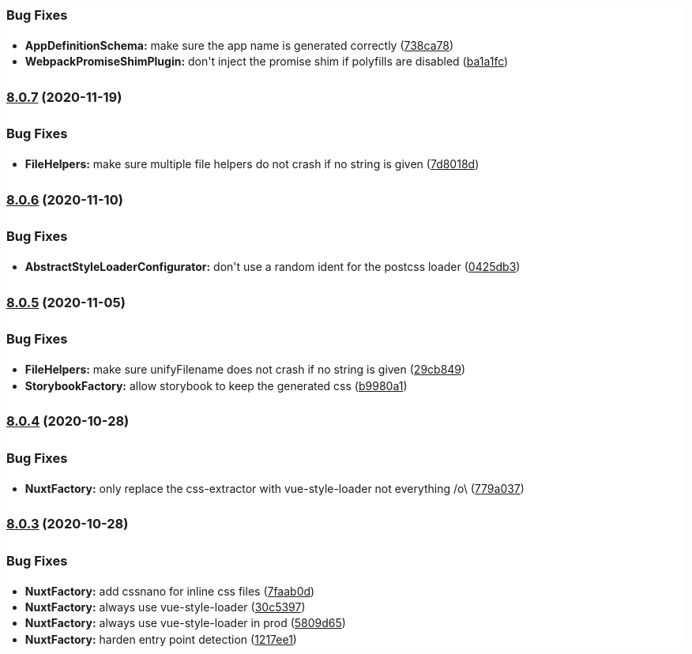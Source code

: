 
### Bug Fixes

* **AppDefinitionSchema:** make sure the app name is generated correctly ([738ca78](https://github.com/labor-digital/asset-building/commit/738ca78271a857efae3e0e02d37560a4fd83b826))
* **WebpackPromiseShimPlugin:** don't inject the promise shim if polyfills are disabled ([ba1a1fc](https://github.com/labor-digital/asset-building/commit/ba1a1fc25fb82525e535c61f964b01026a8da952))

### [8.0.7](https://github.com/labor-digital/asset-building/compare/v8.0.6...v8.0.7) (2020-11-19)


### Bug Fixes

* **FileHelpers:** make sure multiple file helpers do not crash if no string is given ([7d8018d](https://github.com/labor-digital/asset-building/commit/7d8018d78eb44ee50969cd8353c3d356a8397a44))

### [8.0.6](https://github.com/labor-digital/asset-building/compare/v8.0.5...v8.0.6) (2020-11-10)


### Bug Fixes

* **AbstractStyleLoaderConfigurator:** don't use a random ident for the postcss loader ([0425db3](https://github.com/labor-digital/asset-building/commit/0425db3544dd34612d18abee214a068a2be93cfe))

### [8.0.5](https://github.com/labor-digital/asset-building/compare/v8.0.4...v8.0.5) (2020-11-05)


### Bug Fixes

* **FileHelpers:** make sure unifyFilename does not crash if no string is given ([29cb849](https://github.com/labor-digital/asset-building/commit/29cb8493cc8e83cc6e5acf53bd9bad3467242ebb))
* **StorybookFactory:** allow storybook to keep the generated css ([b9980a1](https://github.com/labor-digital/asset-building/commit/b9980a146062cd53da30a0abf9d9bff3d8a50e94))

### [8.0.4](https://github.com/labor-digital/asset-building/compare/v8.0.3...v8.0.4) (2020-10-28)


### Bug Fixes

* **NuxtFactory:** only replace the css-extractor with vue-style-loader not everything /o\ ([779a037](https://github.com/labor-digital/asset-building/commit/779a0378f9d2b2b40f48356d7704a6025f9b18c6))

### [8.0.3](https://github.com/labor-digital/asset-building/compare/v8.0.2...v8.0.3) (2020-10-28)


### Bug Fixes

* **NuxtFactory:** add cssnano for inline css files ([7faab0d](https://github.com/labor-digital/asset-building/commit/7faab0dd06e2da0db38ea4f9f63627e9832cac02))
* **NuxtFactory:** always use vue-style-loader ([30c5397](https://github.com/labor-digital/asset-building/commit/30c5397208ae338eac2ca252bd43f78b92af3a8c))
* **NuxtFactory:** always use vue-style-loader in prod ([5809d65](https://github.com/labor-digital/asset-building/commit/5809d65508f776c5cb210b4f9990865f21a3fa84))
* **NuxtFactory:** harden entry point detection ([1217ee1](https://github.com/labor-digital/asset-building/commit/1217ee17034c115c9e06e7c8ef7ca5d2d4730d9b))
